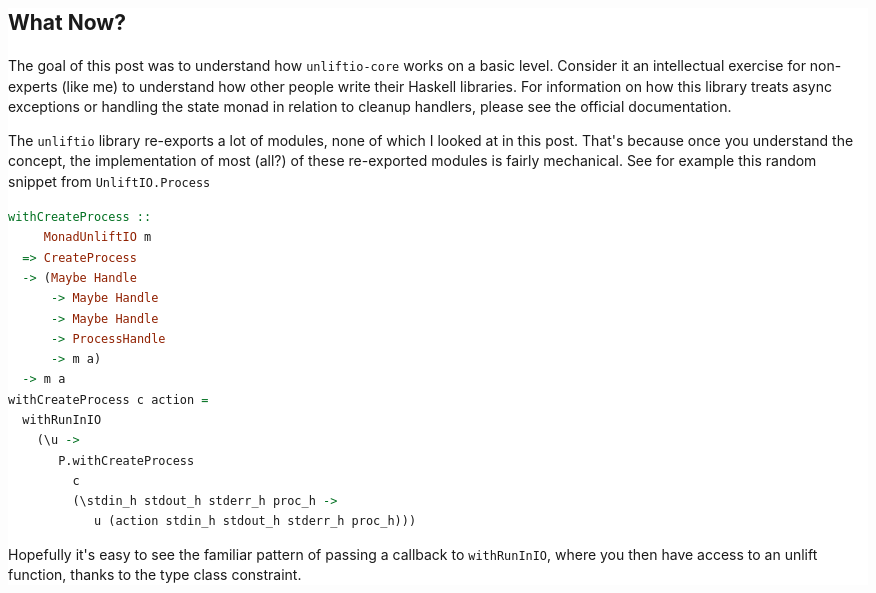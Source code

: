 ## What Now?

The goal of this post was to understand how `unliftio-core` works on a basic level. Consider it an intellectual exercise for non-experts (like me) to understand how other people write their Haskell libraries. For information on how this library treats async exceptions or handling the state monad in relation to cleanup handlers, please see the official documentation.

The `unliftio` library re-exports a lot of modules, none of which I looked at in this post. That's because once you understand the concept, the implementation of most (all?) of these re-exported modules is fairly mechanical. See for example this random snippet from `UnliftIO.Process`

```haskell
withCreateProcess ::
     MonadUnliftIO m
  => CreateProcess
  -> (Maybe Handle
      -> Maybe Handle
      -> Maybe Handle
      -> ProcessHandle
      -> m a)
  -> m a
withCreateProcess c action =
  withRunInIO
    (\u ->
       P.withCreateProcess
         c
         (\stdin_h stdout_h stderr_h proc_h ->
            u (action stdin_h stdout_h stderr_h proc_h)))
```

Hopefully it's easy to see the familiar pattern of passing a callback to `withRunInIO`, where you then have access to an unlift function, thanks to the type class constraint.

[^1]: `IO` also occurs in positive position.
[^2]: Technically the `liftIO` isn't necessary for this specific use case. Since we're in the `IO` monad anyway, `liftIO` is superfluous here.
[^3]: `foo :: _; foo s = s ++ s` gives "Found type wildcard ‘\_’ standing for ‘[a] -> [a]’" which we can then use in the signature.

